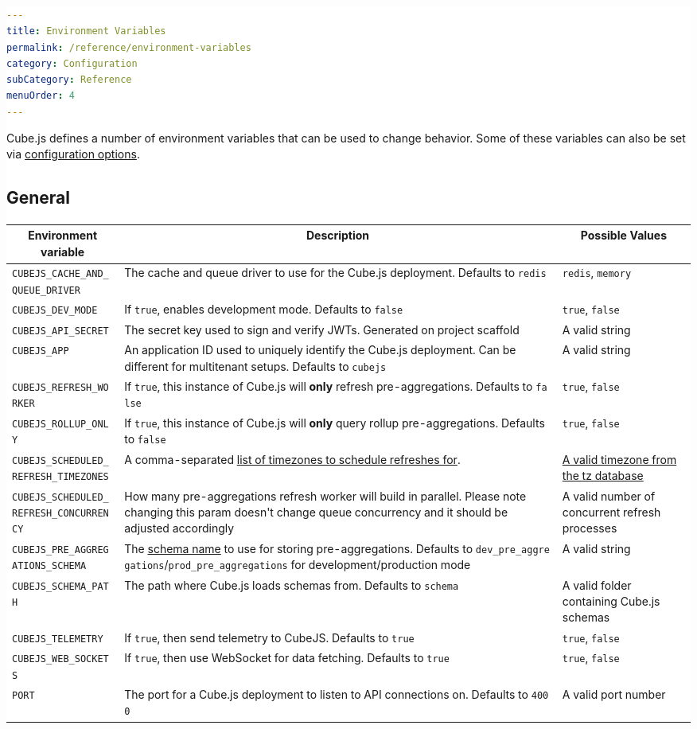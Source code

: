 ```yaml
---
title: Environment Variables
permalink: /reference/environment-variables
category: Configuration
subCategory: Reference
menuOrder: 4
---
```


Cube.js defines a number of environment variables that can be used to change
behavior. Some of these variables can also be set via [configuration
options][link-config].

[link-config]: /config

## General

| Environment variable                   | Description                                                                                                                                                                      | Possible Values                                                                                                                   |
| -------------------------------------- | -------------------------------------------------------------------------------------------------------------------------------------------------------------------------------- | --------------------------------------------------------------------------------------------------------------------------------- |
| `CUBEJS_CACHE_AND_QUEUE_DRIVER`        | The cache and queue driver to use for the Cube.js deployment. Defaults to `redis`                                                                                                | `redis`, `memory`                                                                                                                 |
| `CUBEJS_DEV_MODE`                      | If `true`, enables development mode. Defaults to `false`                                                                                                                         | `true`, `false`                                                                                                                   |
| `CUBEJS_API_SECRET`                    | The secret key used to sign and verify JWTs. Generated on project scaffold                                                                                                       | A valid string                                                                                                                    |
| `CUBEJS_APP`                           | An application ID used to uniquely identify the Cube.js deployment. Can be different for multitenant setups. Defaults to `cubejs`                                                | A valid string                                                                                                                    |
| `CUBEJS_REFRESH_WORKER`                | If `true`, this instance of Cube.js will **only** refresh pre-aggregations. Defaults to `false`                                                                                  | `true`, `false`                                                                                                                   |
| `CUBEJS_ROLLUP_ONLY`                   | If `true`, this instance of Cube.js will **only** query rollup pre-aggregations. Defaults to `false`                                                                             | `true`, `false`                                                                                                                   |
| `CUBEJS_SCHEDULED_REFRESH_TIMEZONES`   | A comma-separated [list of timezones to schedule refreshes for][ref-config-sched-refresh-timer].                                                                                 | [A valid timezone from the tz database][link-tz-database]                                                                         |
| `CUBEJS_SCHEDULED_REFRESH_CONCURRENCY` | How many pre-aggregations refresh worker will build in parallel. Please note changing this param doesn't change queue concurrency and it should be adjusted accordingly          | A valid number of concurrent refresh processes                                                                                    |
| `CUBEJS_PRE_AGGREGATIONS_SCHEMA`       | The [schema name][ref-config-preagg-schema-name] to use for storing pre-aggregations. Defaults to `dev_pre_aggregations`/`prod_pre_aggregations` for development/production mode | A valid string                                                                                                                    |
| `CUBEJS_SCHEMA_PATH`                   | The path where Cube.js loads schemas from. Defaults to `schema`                                                                                                                  | A valid folder containing Cube.js schemas                                                                                         |
| `CUBEJS_TELEMETRY`                     | If `true`, then send telemetry to CubeJS. Defaults to `true`                                                                                                                     | `true`, `false`                                                                                                                   |
| `CUBEJS_WEB_SOCKETS`                   | If `true`, then use WebSocket for data fetching. Defaults to `true`                                                                                                              | `true`, `false`                                                                                                                   |
| `PORT`                                 | The port for a Cube.js deployment to listen to API connections on. Defaults to `4000`                                                                                            | A valid port number                                                                                                               |

[ref-config-sched-refresh-timer]: /config#scheduled-refresh-timer
[ref-config-preagg-schema-name]: /config#pre-aggregations-schema
[gh-ioredis]: https://github.com/luin/ioredis
[gh-node-redis]: https://github.com/NodeRedis/node-redis
[link-tz-database]: https://en.wikipedia.org/wiki/List_of_tz_database_time_zones
[link-jwt-ref-iss]: https://tools.ietf.org/html/rfc7519#section-4.1.1
[link-jwt-ref-sub]: https://tools.ietf.org/html/rfc7519#section-4.1.2
[link-jwt-ref-aud]: https://tools.ietf.org/html/rfc7519#section-4.1.3
[link-jwk-ref]: https://tools.ietf.org/html/rfc7517#section-4
[link-connecting-to-db]: /connecting-to-the-database
[link-cubejs-databases]: /connecting-to-the-database
[link-hive-thrift-versions]: https://github.com/apache/thrift/releases
[link-hive-versions]: https://hive.apache.org/downloads.html